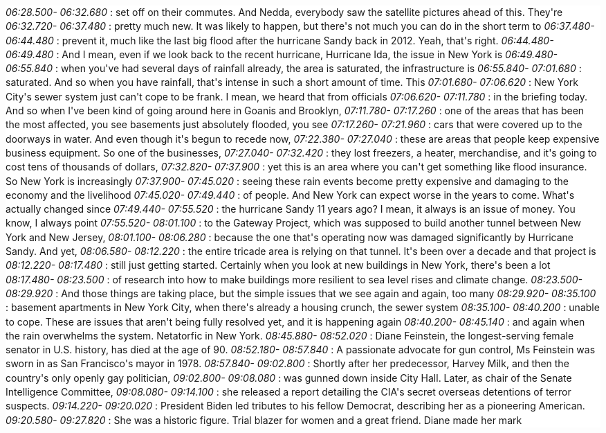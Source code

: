*06:28.500- 06:32.680* :  set off on their commutes. And Nedda, everybody saw the satellite pictures ahead of this. They're
*06:32.720- 06:37.480* :  pretty much new. It was likely to happen, but there's not much you can do in the short term to
*06:37.480- 06:44.480* :  prevent it, much like the last big flood after the hurricane Sandy back in 2012. Yeah, that's right.
*06:44.480- 06:49.480* :  And I mean, even if we look back to the recent hurricane, Hurricane Ida, the issue in New York is
*06:49.480- 06:55.840* :  when you've had several days of rainfall already, the area is saturated, the infrastructure is
*06:55.840- 07:01.680* :  saturated. And so when you have rainfall, that's intense in such a short amount of time. This
*07:01.680- 07:06.620* :  New York City's sewer system just can't cope to be frank. I mean, we heard that from officials
*07:06.620- 07:11.780* :  in the briefing today. And so when I've been kind of going around here in Goanis and Brooklyn,
*07:11.780- 07:17.260* :  one of the areas that has been the most affected, you see basements just absolutely flooded, you see
*07:17.260- 07:21.960* :  cars that were covered up to the doorways in water. And even though it's begun to recede now,
*07:22.380- 07:27.040* :  these are areas that people keep expensive business equipment. So one of the businesses,
*07:27.040- 07:32.420* :  they lost freezers, a heater, merchandise, and it's going to cost tens of thousands of dollars,
*07:32.820- 07:37.900* :  yet this is an area where you can't get something like flood insurance. So New York is increasingly
*07:37.900- 07:45.020* :  seeing these rain events become pretty expensive and damaging to the economy and the livelihood
*07:45.020- 07:49.440* :  of people. And New York can expect worse in the years to come. What's actually changed since
*07:49.440- 07:55.520* :  the hurricane Sandy 11 years ago? I mean, it always is an issue of money. You know, I always point
*07:55.520- 08:01.100* :  to the Gateway Project, which was supposed to build another tunnel between New York and New Jersey,
*08:01.100- 08:06.280* :  because the one that's operating now was damaged significantly by Hurricane Sandy. And yet,
*08:06.580- 08:12.220* :  the entire tricade area is relying on that tunnel. It's been over a decade and that project is
*08:12.220- 08:17.480* :  still just getting started. Certainly when you look at new buildings in New York, there's been a lot
*08:17.480- 08:23.500* :  of research into how to make buildings more resilient to sea level rises and climate change.
*08:23.500- 08:29.920* :  And those things are taking place, but the simple issues that we see again and again, too many
*08:29.920- 08:35.100* :  basement apartments in New York City, when there's already a housing crunch, the sewer system
*08:35.100- 08:40.200* :  unable to cope. These are issues that aren't being fully resolved yet, and it is happening again
*08:40.200- 08:45.140* :  and again when the rain overwhelms the system. Netatorfic in New York.
*08:45.880- 08:52.020* :  Diane Feinstein, the longest-serving female senator in U.S. history, has died at the age of 90.
*08:52.180- 08:57.840* :  A passionate advocate for gun control, Ms Feinstein was sworn in as San Francisco's mayor in 1978.
*08:57.840- 09:02.800* :  Shortly after her predecessor, Harvey Milk, and then the country's only openly gay politician,
*09:02.800- 09:08.080* :  was gunned down inside City Hall. Later, as chair of the Senate Intelligence Committee,
*09:08.080- 09:14.100* :  she released a report detailing the CIA's secret overseas detentions of terror suspects.
*09:14.220- 09:20.020* :  President Biden led tributes to his fellow Democrat, describing her as a pioneering American.
*09:20.580- 09:27.820* :  She was a historic figure. Trial blazer for women and a great friend. Diane made her mark